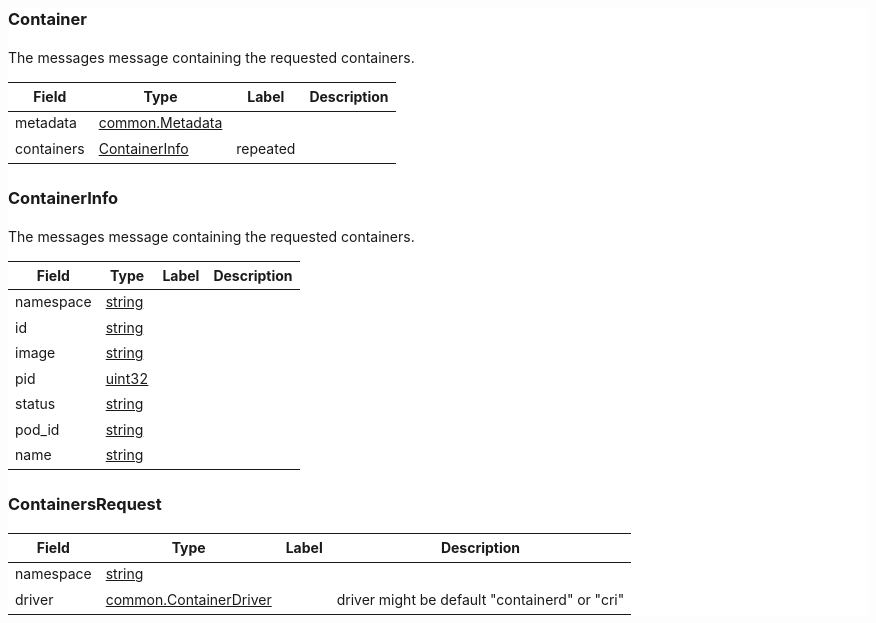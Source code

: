 


<a name="machine.Container"></a>

### Container
The messages message containing the requested containers.


| Field | Type | Label | Description |
| ----- | ---- | ----- | ----------- |
| metadata | [common.Metadata](#common.Metadata) |  |  |
| containers | [ContainerInfo](#machine.ContainerInfo) | repeated |  |






<a name="machine.ContainerInfo"></a>

### ContainerInfo
The messages message containing the requested containers.


| Field | Type | Label | Description |
| ----- | ---- | ----- | ----------- |
| namespace | [string](#string) |  |  |
| id | [string](#string) |  |  |
| image | [string](#string) |  |  |
| pid | [uint32](#uint32) |  |  |
| status | [string](#string) |  |  |
| pod_id | [string](#string) |  |  |
| name | [string](#string) |  |  |






<a name="machine.ContainersRequest"></a>

### ContainersRequest



| Field | Type | Label | Description |
| ----- | ---- | ----- | ----------- |
| namespace | [string](#string) |  |  |
| driver | [common.ContainerDriver](#common.ContainerDriver) |  | driver might be default "containerd" or "cri" |




